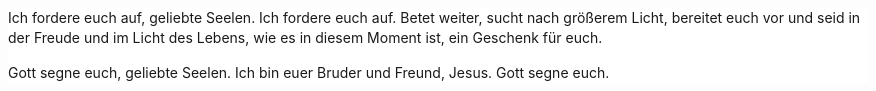Ich fordere euch auf, geliebte Seelen. Ich fordere euch auf. Betet weiter, sucht nach größerem Licht, bereitet euch vor und seid in der Freude und im Licht des Lebens, wie es in diesem Moment ist, ein Geschenk für euch.

Gott segne euch, geliebte Seelen. Ich bin euer Bruder und Freund, Jesus. Gott segne euch.
